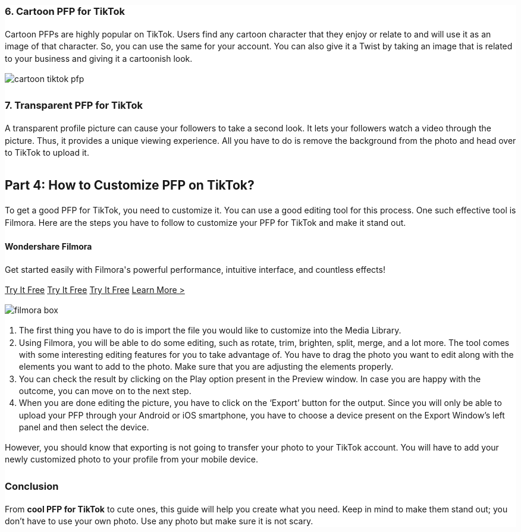### 6\. Cartoon PFP for TikTok

Cartoon PFPs are highly popular on TikTok. Users find any cartoon character that they enjoy or relate to and will use it as an image of that character. So, you can use the same for your account. You can also give it a Twist by taking an image that is related to your business and giving it a cartoonish look.

![cartoon tiktok pfp](https://images.wondershare.com/filmora/article-images/2022/cartoon-tiktok-pfp.jpg)

### 7\. Transparent PFP for TikTok

A transparent profile picture can cause your followers to take a second look. It lets your followers watch a video through the picture. Thus, it provides a unique viewing experience. All you have to do is remove the background from the photo and head over to TikTok to upload it.

## Part 4: How to Customize PFP on TikTok?

To get a good PFP for TikTok, you need to customize it. You can use a good editing tool for this process. One such effective tool is Filmora. Here are the steps you have to follow to customize your PFP for TikTok and make it stand out.

#### Wondershare Filmora

Get started easily with Filmora's powerful performance, intuitive interface, and countless effects!

[Try It Free](https://tools.techidaily.com/wondershare/filmora/download/) [Try It Free](https://tools.techidaily.com/wondershare/filmora/download/) [Try It Free](https://tools.techidaily.com/wondershare/filmora/download/) [Learn More >](https://tools.techidaily.com/wondershare/filmora/download/)

![filmora box](https://images.wondershare.com/filmora/banner/filmora-latest-product-box-right-side.png)

1. The first thing you have to do is import the file you would like to customize into the Media Library.
2. Using Filmora, you will be able to do some editing, such as rotate, trim, brighten, split, merge, and a lot more. The tool comes with some interesting editing features for you to take advantage of. You have to drag the photo you want to edit along with the elements you want to add to the photo. Make sure that you are adjusting the elements properly.
3. You can check the result by clicking on the Play option present in the Preview window. In case you are happy with the outcome, you can move on to the next step.
4. When you are done editing the picture, you have to click on the ‘Export’ button for the output. Since you will only be able to upload your PFP through your Android or iOS smartphone, you have to choose a device present on the Export Window’s left panel and then select the device.

However, you should know that exporting is not going to transfer your photo to your TikTok account. You will have to add your newly customized photo to your profile from your mobile device.

### Conclusion

From **cool PFP for TikTok** to cute ones, this guide will help you create what you need. Keep in mind to make them stand out; you don’t have to use your own photo. Use any photo but make sure it is not scary.

<ins class="adsbygoogle"
     style="display:block"
     data-ad-format="autorelaxed"
     data-ad-client="ca-pub-7571918770474297"
     data-ad-slot="1223367746"></ins>

<ins class="adsbygoogle"
     style="display:block"
     data-ad-client="ca-pub-7571918770474297"
     data-ad-slot="8358498916"
     data-ad-format="auto"
     data-full-width-responsive="true"></ins>
